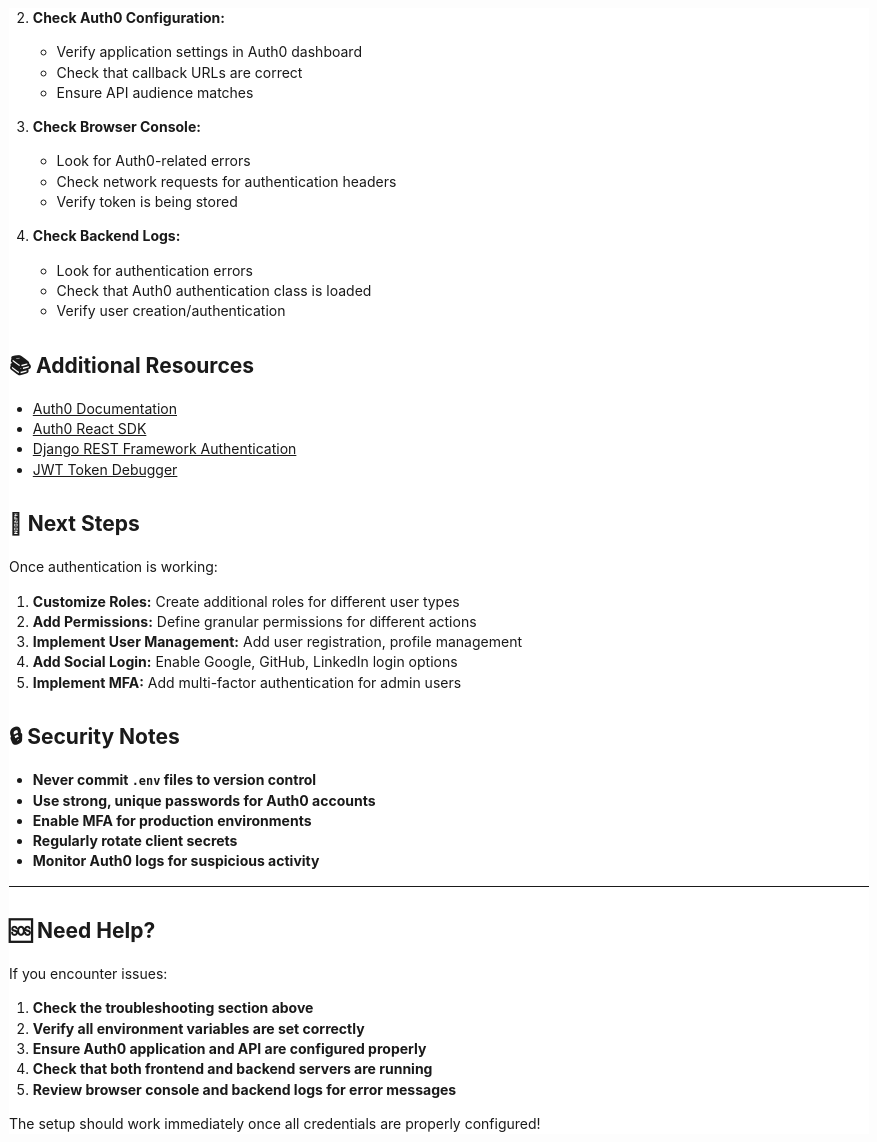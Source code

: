 2. **Check Auth0 Configuration:**
   - Verify application settings in Auth0 dashboard
   - Check that callback URLs are correct
   - Ensure API audience matches

3. **Check Browser Console:**
   - Look for Auth0-related errors
   - Check network requests for authentication headers
   - Verify token is being stored

4. **Check Backend Logs:**
   - Look for authentication errors
   - Check that Auth0 authentication class is loaded
   - Verify user creation/authentication

## 📚 Additional Resources

- [Auth0 Documentation](https://auth0.com/docs)
- [Auth0 React SDK](https://auth0.com/docs/libraries/auth0-react)
- [Django REST Framework Authentication](https://www.django-rest-framework.org/api-guide/authentication/)
- [JWT Token Debugger](https://jwt.io/)

## 🎯 Next Steps

Once authentication is working:

1. **Customize Roles:** Create additional roles for different user types
2. **Add Permissions:** Define granular permissions for different actions
3. **Implement User Management:** Add user registration, profile management
4. **Add Social Login:** Enable Google, GitHub, LinkedIn login options
5. **Implement MFA:** Add multi-factor authentication for admin users

## 🔒 Security Notes

- **Never commit `.env` files to version control**
- **Use strong, unique passwords for Auth0 accounts**
- **Enable MFA for production environments**
- **Regularly rotate client secrets**
- **Monitor Auth0 logs for suspicious activity**

---

## 🆘 Need Help?

If you encounter issues:

1. **Check the troubleshooting section above**
2. **Verify all environment variables are set correctly**
3. **Ensure Auth0 application and API are configured properly**
4. **Check that both frontend and backend servers are running**
5. **Review browser console and backend logs for error messages**

The setup should work immediately once all credentials are properly configured!



